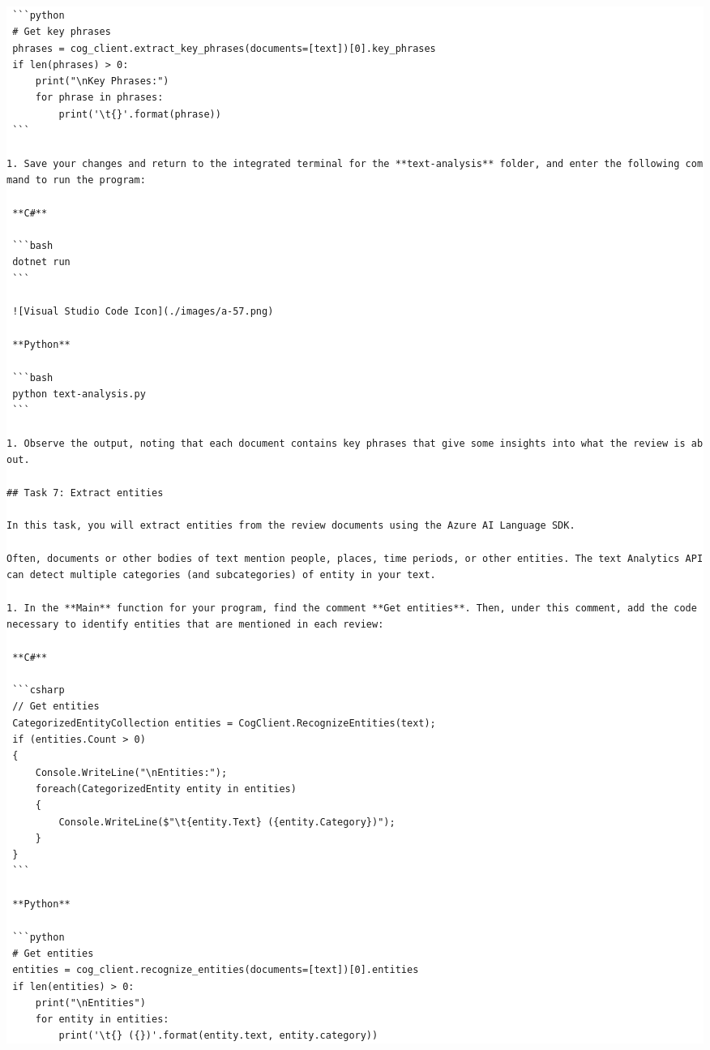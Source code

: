    ```
    ```python
    # Get key phrases
    phrases = cog_client.extract_key_phrases(documents=[text])[0].key_phrases
    if len(phrases) > 0:
        print("\nKey Phrases:")
        for phrase in phrases:
            print('\t{}'.format(phrase))
    ```

1. Save your changes and return to the integrated terminal for the **text-analysis** folder, and enter the following command to run the program:

    **C#**

    ```bash
    dotnet run
    ```

    ![Visual Studio Code Icon](./images/a-57.png)     

    **Python**

    ```bash
    python text-analysis.py
    ```

1. Observe the output, noting that each document contains key phrases that give some insights into what the review is about.

## Task 7: Extract entities

In this task, you will extract entities from the review documents using the Azure AI Language SDK.

Often, documents or other bodies of text mention people, places, time periods, or other entities. The text Analytics API can detect multiple categories (and subcategories) of entity in your text.

1. In the **Main** function for your program, find the comment **Get entities**. Then, under this comment, add the code necessary to identify entities that are mentioned in each review:

    **C#**

    ```csharp
    // Get entities
    CategorizedEntityCollection entities = CogClient.RecognizeEntities(text);
    if (entities.Count > 0)
    {
        Console.WriteLine("\nEntities:");
        foreach(CategorizedEntity entity in entities)
        {
            Console.WriteLine($"\t{entity.Text} ({entity.Category})");
        }
    }
    ```

    **Python**

    ```python
    # Get entities
    entities = cog_client.recognize_entities(documents=[text])[0].entities
    if len(entities) > 0:
        print("\nEntities")
        for entity in entities:
            print('\t{} ({})'.format(entity.text, entity.category))
   ```
